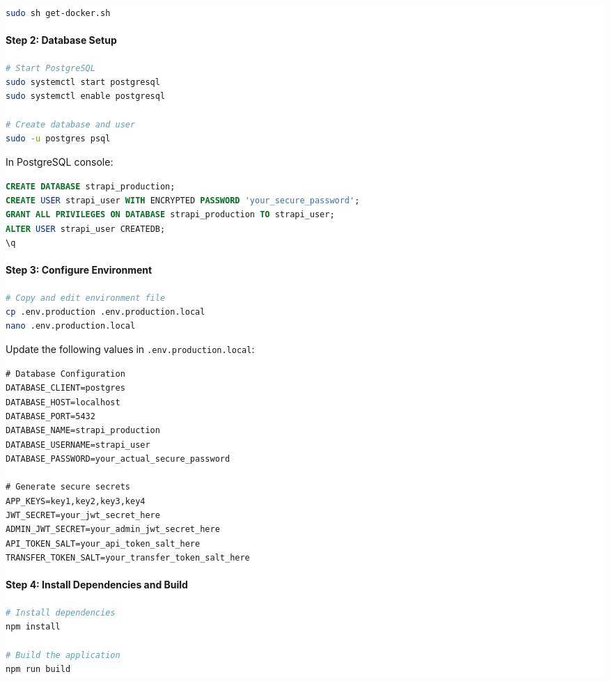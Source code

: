 ```bash
sudo sh get-docker.sh
```

#### Step 2: Database Setup
```bash
# Start PostgreSQL
sudo systemctl start postgresql
sudo systemctl enable postgresql

# Create database and user
sudo -u postgres psql
```

In PostgreSQL console:
```sql
CREATE DATABASE strapi_production;
CREATE USER strapi_user WITH ENCRYPTED PASSWORD 'your_secure_password';
GRANT ALL PRIVILEGES ON DATABASE strapi_production TO strapi_user;
ALTER USER strapi_user CREATEDB;
\q
```

#### Step 3: Configure Environment
```bash
# Copy and edit environment file
cp .env.production .env.production.local
nano .env.production.local
```

Update the following values in `.env.production.local`:
```env
# Database Configuration
DATABASE_CLIENT=postgres
DATABASE_HOST=localhost
DATABASE_PORT=5432
DATABASE_NAME=strapi_production
DATABASE_USERNAME=strapi_user
DATABASE_PASSWORD=your_actual_secure_password

# Generate secure secrets
APP_KEYS=key1,key2,key3,key4
JWT_SECRET=your_jwt_secret_here
ADMIN_JWT_SECRET=your_admin_jwt_secret_here
API_TOKEN_SALT=your_api_token_salt_here
TRANSFER_TOKEN_SALT=your_transfer_token_salt_here
```

#### Step 4: Install Dependencies and Build
```bash
# Install dependencies
npm install

# Build the application
npm run build
```
